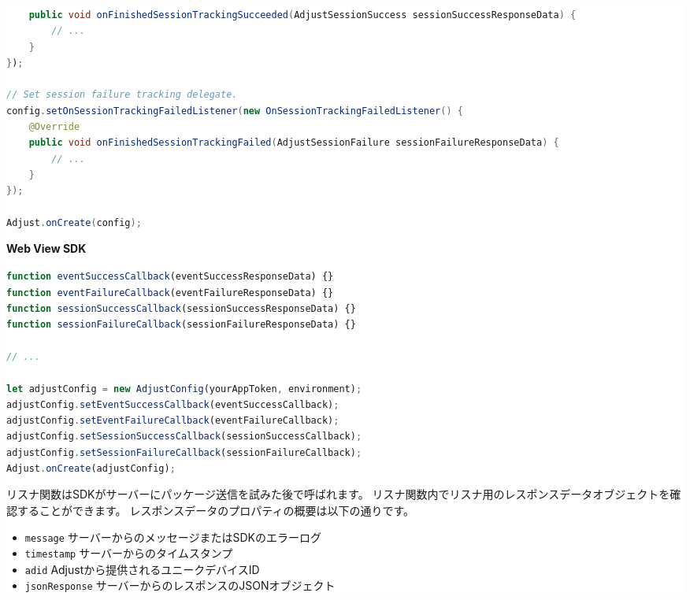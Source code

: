 ```java
    public void onFinishedSessionTrackingSucceeded(AdjustSessionSuccess sessionSuccessResponseData) {
        // ...
    }
});

// Set session failure tracking delegate.
config.setOnSessionTrackingFailedListener(new OnSessionTrackingFailedListener() {
    @Override
    public void onFinishedSessionTrackingFailed(AdjustSessionFailure sessionFailureResponseData) {
        // ...
    }
});

Adjust.onCreate(config);
```
</td>
</tr>
<tr>
<td>
<b>Web View SDK</b>
</td>
</tr>
<tr>
<td>

```js
function eventSuccessCallback(eventSuccessResponseData) {}
function eventFailureCallback(eventFailureResponseData) {}
function sessionSuccessCallback(sessionSuccessResponseData) {}
function sessionFailureCallback(sessionFailureResponseData) {}

// ...

let adjustConfig = new AdjustConfig(yourAppToken, environment);
adjustConfig.setEventSuccessCallback(eventSuccessCallback);
adjustConfig.setEventFailureCallback(eventFailureCallback);
adjustConfig.setSessionSuccessCallback(sessionSuccessCallback);
adjustConfig.setSessionFailureCallback(sessionFailureCallback);
Adjust.onCreate(adjustConfig);
```
</td>
</tr>
</table>

リスナ関数はSDKがサーバーにパッケージ送信を試みた後で呼ばれます。 リスナ関数内でリスナ用のレスポンスデータオブジェクトを確認することができます。 レスポンスデータのプロパティの概要は以下の通りです。
 
- `message` サーバーからのメッセージまたはSDKのエラーログ
- `timestamp` サーバーからのタイムスタンプ
- `adid` Adjustから提供されるユニークデバイスID
- `jsonResponse` サーバーからのレスポンスのJSONオブジェクト
